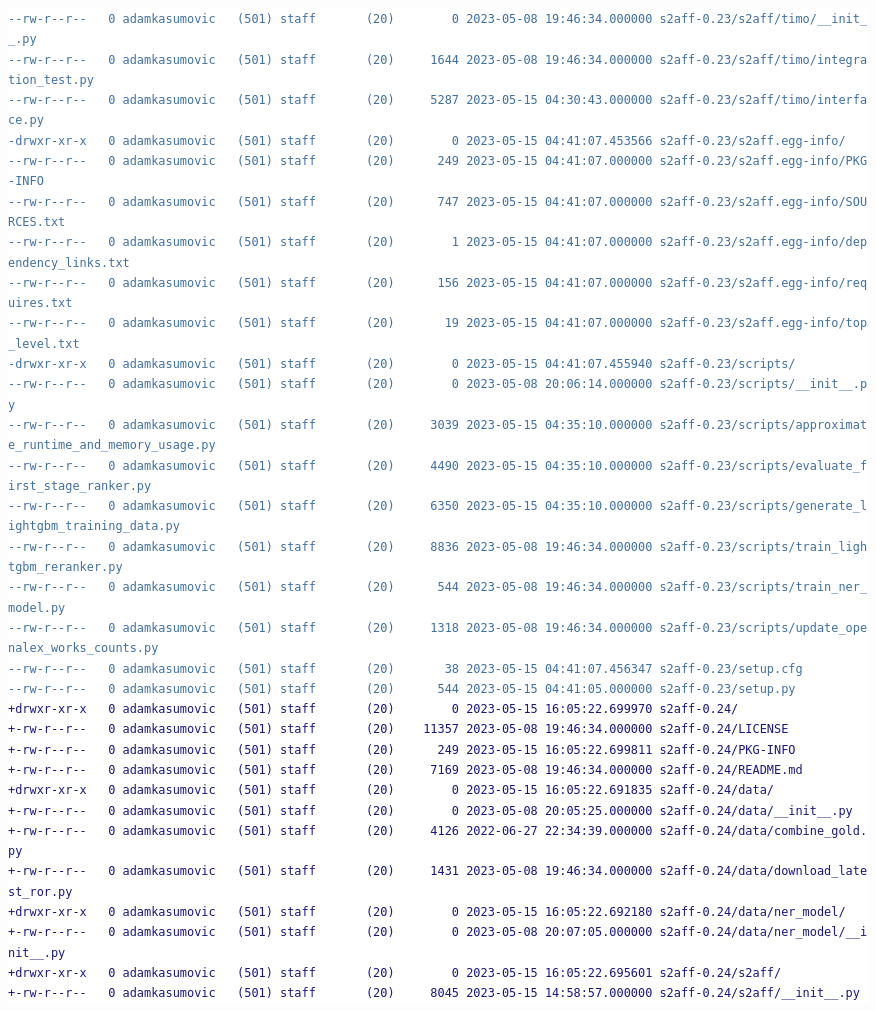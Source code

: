 ```diff
--rw-r--r--   0 adamkasumovic   (501) staff       (20)        0 2023-05-08 19:46:34.000000 s2aff-0.23/s2aff/timo/__init__.py
--rw-r--r--   0 adamkasumovic   (501) staff       (20)     1644 2023-05-08 19:46:34.000000 s2aff-0.23/s2aff/timo/integration_test.py
--rw-r--r--   0 adamkasumovic   (501) staff       (20)     5287 2023-05-15 04:30:43.000000 s2aff-0.23/s2aff/timo/interface.py
-drwxr-xr-x   0 adamkasumovic   (501) staff       (20)        0 2023-05-15 04:41:07.453566 s2aff-0.23/s2aff.egg-info/
--rw-r--r--   0 adamkasumovic   (501) staff       (20)      249 2023-05-15 04:41:07.000000 s2aff-0.23/s2aff.egg-info/PKG-INFO
--rw-r--r--   0 adamkasumovic   (501) staff       (20)      747 2023-05-15 04:41:07.000000 s2aff-0.23/s2aff.egg-info/SOURCES.txt
--rw-r--r--   0 adamkasumovic   (501) staff       (20)        1 2023-05-15 04:41:07.000000 s2aff-0.23/s2aff.egg-info/dependency_links.txt
--rw-r--r--   0 adamkasumovic   (501) staff       (20)      156 2023-05-15 04:41:07.000000 s2aff-0.23/s2aff.egg-info/requires.txt
--rw-r--r--   0 adamkasumovic   (501) staff       (20)       19 2023-05-15 04:41:07.000000 s2aff-0.23/s2aff.egg-info/top_level.txt
-drwxr-xr-x   0 adamkasumovic   (501) staff       (20)        0 2023-05-15 04:41:07.455940 s2aff-0.23/scripts/
--rw-r--r--   0 adamkasumovic   (501) staff       (20)        0 2023-05-08 20:06:14.000000 s2aff-0.23/scripts/__init__.py
--rw-r--r--   0 adamkasumovic   (501) staff       (20)     3039 2023-05-15 04:35:10.000000 s2aff-0.23/scripts/approximate_runtime_and_memory_usage.py
--rw-r--r--   0 adamkasumovic   (501) staff       (20)     4490 2023-05-15 04:35:10.000000 s2aff-0.23/scripts/evaluate_first_stage_ranker.py
--rw-r--r--   0 adamkasumovic   (501) staff       (20)     6350 2023-05-15 04:35:10.000000 s2aff-0.23/scripts/generate_lightgbm_training_data.py
--rw-r--r--   0 adamkasumovic   (501) staff       (20)     8836 2023-05-08 19:46:34.000000 s2aff-0.23/scripts/train_lightgbm_reranker.py
--rw-r--r--   0 adamkasumovic   (501) staff       (20)      544 2023-05-08 19:46:34.000000 s2aff-0.23/scripts/train_ner_model.py
--rw-r--r--   0 adamkasumovic   (501) staff       (20)     1318 2023-05-08 19:46:34.000000 s2aff-0.23/scripts/update_openalex_works_counts.py
--rw-r--r--   0 adamkasumovic   (501) staff       (20)       38 2023-05-15 04:41:07.456347 s2aff-0.23/setup.cfg
--rw-r--r--   0 adamkasumovic   (501) staff       (20)      544 2023-05-15 04:41:05.000000 s2aff-0.23/setup.py
+drwxr-xr-x   0 adamkasumovic   (501) staff       (20)        0 2023-05-15 16:05:22.699970 s2aff-0.24/
+-rw-r--r--   0 adamkasumovic   (501) staff       (20)    11357 2023-05-08 19:46:34.000000 s2aff-0.24/LICENSE
+-rw-r--r--   0 adamkasumovic   (501) staff       (20)      249 2023-05-15 16:05:22.699811 s2aff-0.24/PKG-INFO
+-rw-r--r--   0 adamkasumovic   (501) staff       (20)     7169 2023-05-08 19:46:34.000000 s2aff-0.24/README.md
+drwxr-xr-x   0 adamkasumovic   (501) staff       (20)        0 2023-05-15 16:05:22.691835 s2aff-0.24/data/
+-rw-r--r--   0 adamkasumovic   (501) staff       (20)        0 2023-05-08 20:05:25.000000 s2aff-0.24/data/__init__.py
+-rw-r--r--   0 adamkasumovic   (501) staff       (20)     4126 2022-06-27 22:34:39.000000 s2aff-0.24/data/combine_gold.py
+-rw-r--r--   0 adamkasumovic   (501) staff       (20)     1431 2023-05-08 19:46:34.000000 s2aff-0.24/data/download_latest_ror.py
+drwxr-xr-x   0 adamkasumovic   (501) staff       (20)        0 2023-05-15 16:05:22.692180 s2aff-0.24/data/ner_model/
+-rw-r--r--   0 adamkasumovic   (501) staff       (20)        0 2023-05-08 20:07:05.000000 s2aff-0.24/data/ner_model/__init__.py
+drwxr-xr-x   0 adamkasumovic   (501) staff       (20)        0 2023-05-15 16:05:22.695601 s2aff-0.24/s2aff/
+-rw-r--r--   0 adamkasumovic   (501) staff       (20)     8045 2023-05-15 14:58:57.000000 s2aff-0.24/s2aff/__init__.py
```